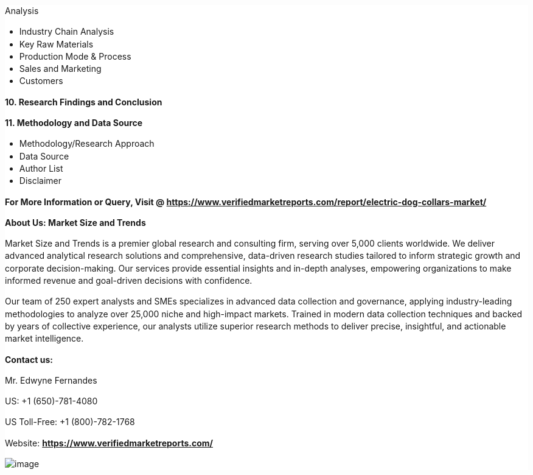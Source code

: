 Analysis</strong></p><ul><li>Industry Chain Analysis</li><li>Key Raw Materials</li><li>Production Mode &amp; Process</li><li>Sales and Marketing</li><li>Customers</li></ul><p><strong>10. Research Findings and Conclusion</strong></p><p><strong>11. Methodology and Data Source</strong></p><ul><li>Methodology/Research Approach</li><li>Data Source</li><li>Author List</li><li>Disclaimer</li></ul></p><p><strong>For More Information or Query, Visit @ <a href="https://www.verifiedmarketreports.com/report/electric-dog-collars-market/">https://www.verifiedmarketreports.com/report/electric-dog-collars-market/</a></strong></p><p><strong>About Us: Market Size and Trends</strong></p><p>Market Size and Trends is a premier global research and consulting firm, serving over 5,000 clients worldwide. We deliver advanced analytical research solutions and comprehensive, data-driven research studies tailored to inform strategic growth and corporate decision-making. Our services provide essential insights and in-depth analyses, empowering organizations to make informed revenue and goal-driven decisions with confidence.</p><p>Our team of 250 expert analysts and SMEs specializes in advanced data collection and governance, applying industry-leading methodologies to analyze over 25,000 niche and high-impact markets. Trained in modern data collection techniques and backed by years of collective experience, our analysts utilize superior research methods to deliver precise, insightful, and actionable market intelligence.</p><p><strong>Contact us:</strong></p><p>Mr. Edwyne Fernandes</p><p>US: +1 (650)-781-4080</p><p>US Toll-Free: +1 (800)-782-1768</p><p>Website: <strong><a href="https://www.verifiedmarketreports.com/">https://www.verifiedmarketreports.com/</a></strong></p>
![image](https://github.com/user-attachments/assets/31b422e3-77e9-4dea-b0d5-979942378ac9)

